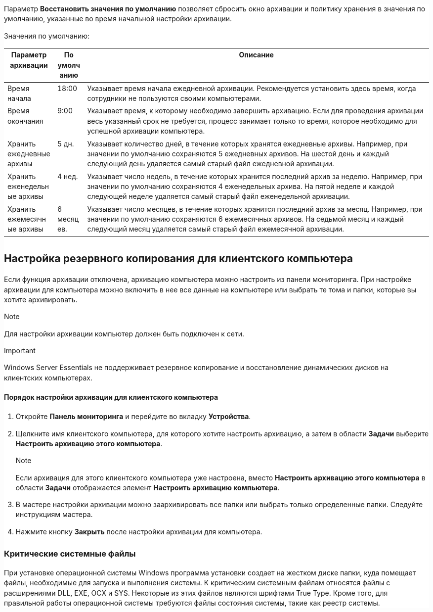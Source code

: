  Параметр **Восстановить значения по умолчанию** позволяет сбросить окно архивации и политику хранения в значения по умолчанию, указанные во время начальной настройки архивации.  
  
 Значения по умолчанию:  
  
|Параметр архивации|По умолчанию|Описание|  
|--------------------|-------------|-----------------|  
|Время начала|18:00|Указывает время начала ежедневной архивации. Рекомендуется установить здесь время, когда сотрудники не пользуются своими компьютерами.|  
|Время окончания|9:00|Указывает время, к которому необходимо завершить архивацию. Если для проведения архивации весь указанный срок не требуется, процесс занимает только то время, которое необходимо для успешной архивации компьютера.|  
|Хранить ежедневные архивы|5 дн.|Указывает количество дней, в течение которых хранятся ежедневные архивы. Например, при значении по умолчанию сохраняются 5 ежедневных архивов. На шестой день и каждый следующий день удаляется самый старый файл ежедневной архивации.|  
|Хранить еженедельные архивы|4 нед.|Указывает число недель, в течение которых хранится последний архив за неделю. Например, при значении по умолчанию сохраняются 4 еженедельных архива. На пятой неделе и каждой следующей неделе удаляется самый старый файл еженедельной архивации.|  
|Хранить ежемесячные архивы|6 месяцев.|Указывает число месяцев, в течение которых хранится последний архив за месяц. Например, при значении по умолчанию сохраняются 6 ежемесячных архивов. На седьмой месяц и каждый следующий месяц удаляется самый старый файл ежемесячной архивации.|  
  
##  <a name="set-up-backup-for-a-client-computer"></a><a name="BKMK_3"></a>Настройка резервного копирования для клиентского компьютера  
 Если функция архивации отключена, архивацию компьютера можно настроить из панели мониторинга. При настройке архивации для компьютера можно включить в нее все данные на компьютере или выбрать те тома и папки, которые вы хотите архивировать.  
  
> [!NOTE]
>  Для настройки архивации компьютер должен быть подключен к сети.  
  
> [!IMPORTANT]
>   Windows Server Essentials не поддерживает резервное копирование и восстановление динамических дисков на клиентских компьютерах.  
  
#### <a name="to-set-up-backup-for-a-client-computer"></a>Порядок настройки архивации для клиентского компьютера  
  
1.  Откройте **Панель мониторинга** и перейдите во вкладку **Устройства**.  
  
2.  Щелкните имя клиентского компьютера, для которого хотите настроить архивацию, а затем в области **Задачи** выберите **Настроить архивацию этого компьютера**.  
  
    > [!NOTE]
    >  Если архивация для этого клиентского компьютера уже настроена, вместо **Настроить архивацию этого компьютера** в области **Задачи** отображается элемент **Настроить архивацию компьютера**.  
  
3.  В мастере настройки архивации можно заархивировать все папки или выбрать только определенные папки. Следуйте инструкциям мастера.  
  
4.  Нажмите кнопку **Закрыть** после настройки архивации для компьютера.  
  
### <a name="critical-system-files"></a>Критические системные файлы  
 При установке операционной системы Windows программа установки создает на жестком диске папки, куда помещает файлы, необходимые для запуска и выполнения системы. К критическим системным файлам относятся файлы с расширениями DLL, EXE, OCX и SYS. Некоторые из этих файлов являются шрифтами True Type. Кроме того, для правильной работы операционной системы требуются файлы состояния системы, такие как реестр системы.  
  